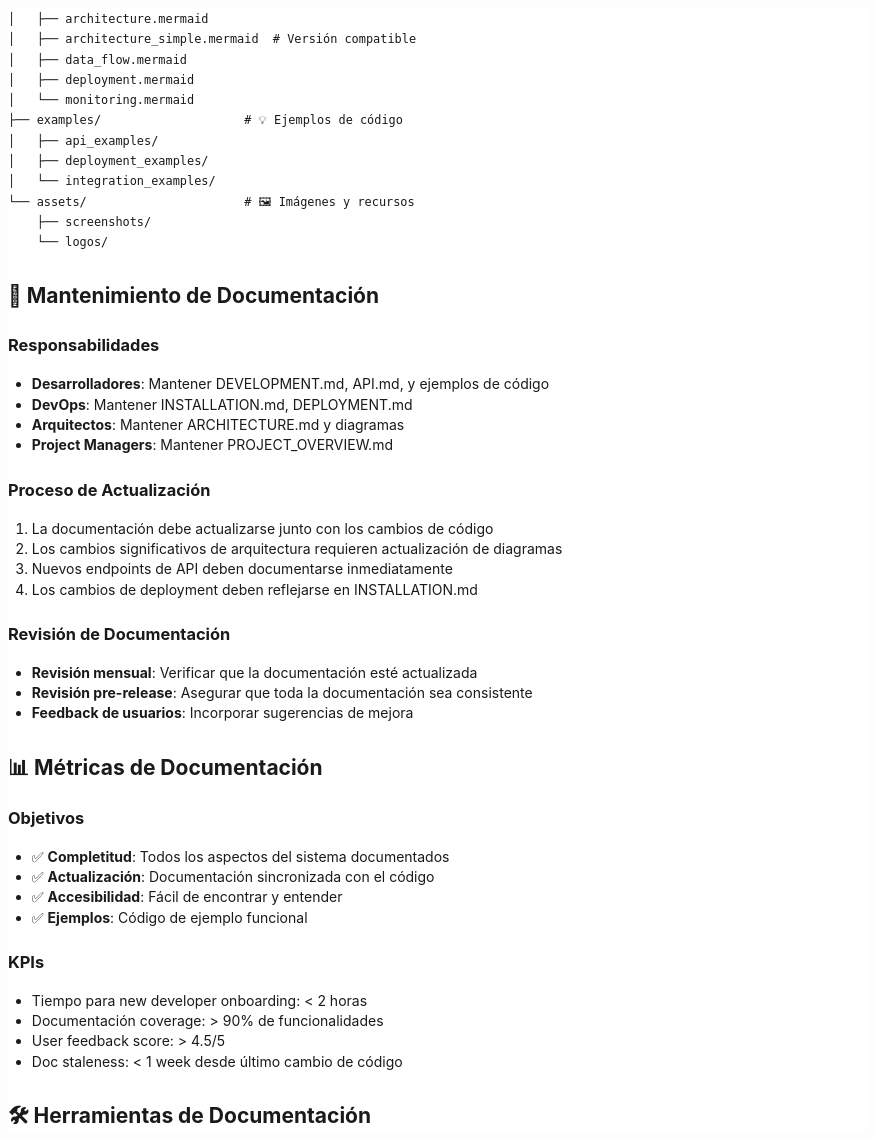 ```
│   ├── architecture.mermaid
│   ├── architecture_simple.mermaid  # Versión compatible
│   ├── data_flow.mermaid
│   ├── deployment.mermaid
│   └── monitoring.mermaid
├── examples/                    # 💡 Ejemplos de código
│   ├── api_examples/
│   ├── deployment_examples/
│   └── integration_examples/
└── assets/                      # 🖼️ Imágenes y recursos
    ├── screenshots/
    └── logos/
```

## 🔄 Mantenimiento de Documentación

### **Responsabilidades**
- **Desarrolladores**: Mantener DEVELOPMENT.md, API.md, y ejemplos de código
- **DevOps**: Mantener INSTALLATION.md, DEPLOYMENT.md
- **Arquitectos**: Mantener ARCHITECTURE.md y diagramas
- **Project Managers**: Mantener PROJECT_OVERVIEW.md

### **Proceso de Actualización**
1. La documentación debe actualizarse junto con los cambios de código
2. Los cambios significativos de arquitectura requieren actualización de diagramas
3. Nuevos endpoints de API deben documentarse inmediatamente
4. Los cambios de deployment deben reflejarse en INSTALLATION.md

### **Revisión de Documentación**
- **Revisión mensual**: Verificar que la documentación esté actualizada
- **Revisión pre-release**: Asegurar que toda la documentación sea consistente
- **Feedback de usuarios**: Incorporar sugerencias de mejora

## 📊 Métricas de Documentación

### **Objetivos**
- ✅ **Completitud**: Todos los aspectos del sistema documentados
- ✅ **Actualización**: Documentación sincronizada con el código
- ✅ **Accesibilidad**: Fácil de encontrar y entender
- ✅ **Ejemplos**: Código de ejemplo funcional

### **KPIs**
- Tiempo para new developer onboarding: < 2 horas
- Documentación coverage: > 90% de funcionalidades
- User feedback score: > 4.5/5
- Doc staleness: < 1 week desde último cambio de código

## 🛠️ Herramientas de Documentación
